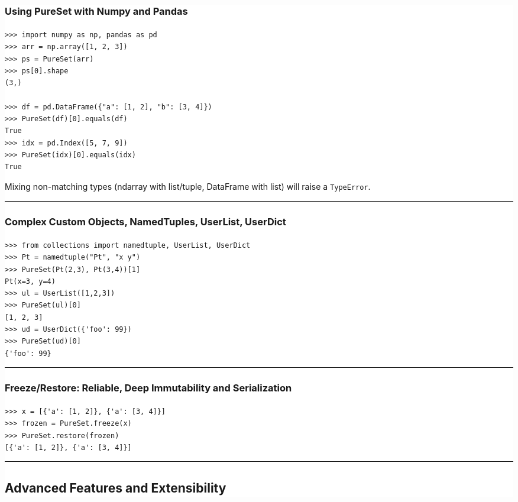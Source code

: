 
### **Using PureSet with Numpy and Pandas**

```pycon
>>> import numpy as np, pandas as pd
>>> arr = np.array([1, 2, 3])
>>> ps = PureSet(arr)
>>> ps[0].shape
(3,)

>>> df = pd.DataFrame({"a": [1, 2], "b": [3, 4]})
>>> PureSet(df)[0].equals(df)
True
>>> idx = pd.Index([5, 7, 9])
>>> PureSet(idx)[0].equals(idx)
True
```
Mixing non-matching types (ndarray with list/tuple, DataFrame with list) will raise a `TypeError`.

---

### **Complex Custom Objects, NamedTuples, UserList, UserDict**

```pycon
>>> from collections import namedtuple, UserList, UserDict
>>> Pt = namedtuple("Pt", "x y")
>>> PureSet(Pt(2,3), Pt(3,4))[1]
Pt(x=3, y=4)
>>> ul = UserList([1,2,3])
>>> PureSet(ul)[0]
[1, 2, 3]
>>> ud = UserDict({'foo': 99})
>>> PureSet(ud)[0]
{'foo': 99}
```

---

### **Freeze/Restore: Reliable, Deep Immutability and Serialization**

```pycon
>>> x = [{'a': [1, 2]}, {'a': [3, 4]}]
>>> frozen = PureSet.freeze(x)
>>> PureSet.restore(frozen)
[{'a': [1, 2]}, {'a': [3, 4]}]
```

---

## **Advanced Features and Extensibility**
